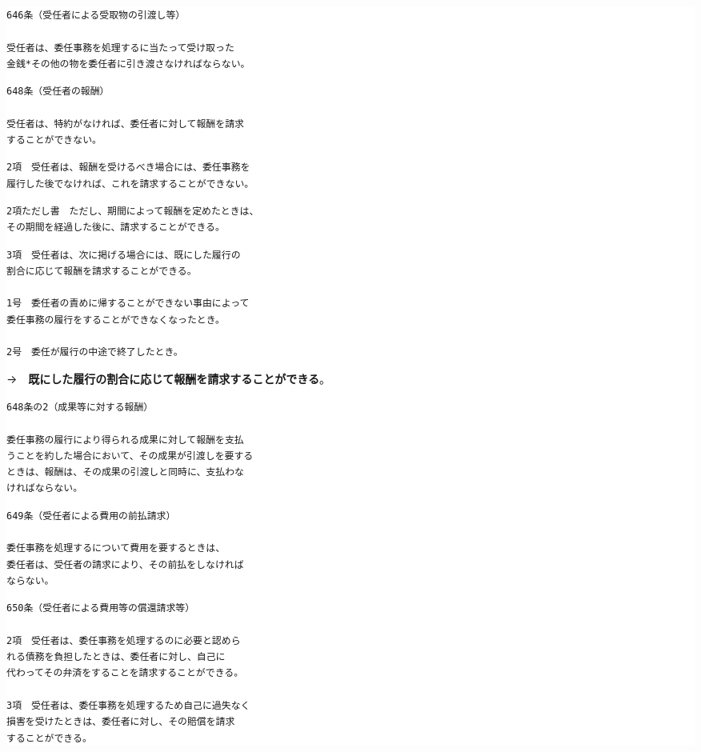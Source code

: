 ```
646条（受任者による受取物の引渡し等）

受任者は、委任事務を処理するに当たって受け取った
金銭*その他の物を委任者に引き渡さなければならない。
```

```
648条（受任者の報酬）

受任者は、特約がなければ、委任者に対して報酬を請求
することができない。
```

```
2項　受任者は、報酬を受けるべき場合には、委任事務を
履行した後でなければ、これを請求することができない。
```

```
2項ただし書　ただし、期間によって報酬を定めたときは、
その期間を経過した後に、請求することができる。
```

```
3項　受任者は、次に掲げる場合には、既にした履行の
割合に応じて報酬を請求することができる。

1号　委任者の責めに帰することができない事由によって
委任事務の履行をすることができなくなったとき。

2号　委任が履行の中途で終了したとき。
```

→　**既にした履行の割合に応じて報酬を請求することができる**。

```
648条の2（成果等に対する報酬）

委任事務の履行により得られる成果に対して報酬を支払
うことを約した場合において、その成果が引渡しを要する
ときは、報酬は、その成果の引渡しと同時に、支払わな
ければならない。
```

```
649条（受任者による費用の前払請求）

委任事務を処理するについて費用を要するときは、
委任者は、受任者の請求により、その前払をしなければ
ならない。
```

```
650条（受任者による費用等の償還請求等）

2項　受任者は、委任事務を処理するのに必要と認めら
れる債務を負担したときは、委任者に対し、自己に
代わってその弁済をすることを請求することができる。

3項　受任者は、委任事務を処理するため自己に過失なく
損害を受けたときは、委任者に対し、その賠償を請求
することができる。
```
